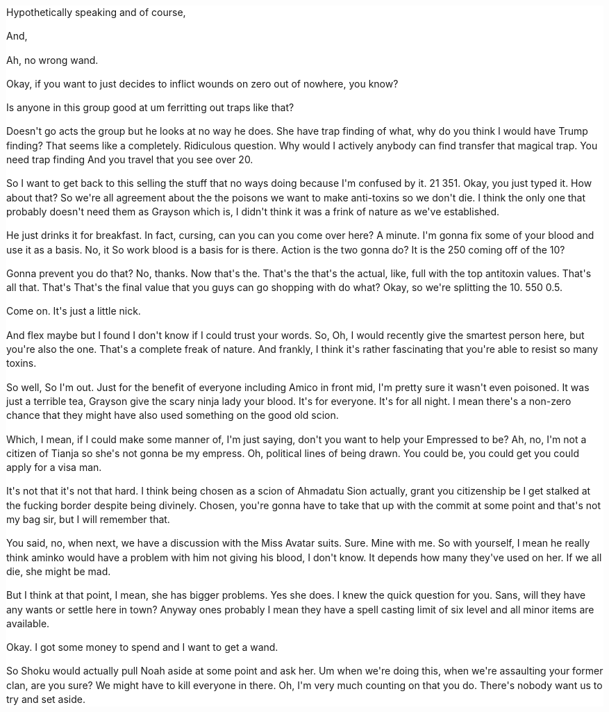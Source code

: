 Hypothetically speaking and of course,

And,

Ah, no wrong wand.

Okay, if you want to just decides to inflict wounds on zero out of nowhere, you know?

Is anyone in this group good at um ferritting out traps like that?

Doesn't go acts the group but he looks at no way he does. She have trap finding of what, why do you think I would have Trump finding? That seems like a completely. Ridiculous question. Why would I actively anybody can find transfer that magical trap. You need trap finding And you travel that you see over 20.

So I want to get back to this selling the stuff that no ways doing because I'm confused by it. 21 351. Okay, you just typed it. How about that? So we're all agreement about the the poisons we want to make anti-toxins so we don't die. I think the only one that probably doesn't need them as Grayson which is, I didn't think it was a frink of nature as we've established.

He just drinks it for breakfast. In fact, cursing, can you can you come over here? A minute. I'm gonna fix some of your blood and use it as a basis. No, it So work blood is a basis for is there. Action is the two gonna do? It is the 250 coming off of the 10?

Gonna prevent you do that? No, thanks. Now that's the. That's the that's the actual, like, full with the top antitoxin values. That's all that. That's That's the final value that you guys can go shopping with do what? Okay, so we're splitting the 10. 550 0.5.

Come on. It's just a little nick.

And flex maybe but I found I don't know if I could trust your words. So, Oh, I would recently give the smartest person here, but you're also the one. That's a complete freak of nature. And frankly, I think it's rather fascinating that you're able to resist so many toxins.

So well, So I'm out. Just for the benefit of everyone including Amico in front mid, I'm pretty sure it wasn't even poisoned. It was just a terrible tea, Grayson give the scary ninja lady your blood. It's for everyone. It's for all night. I mean there's a non-zero chance that they might have also used something on the good old scion.

Which, I mean, if I could make some manner of, I'm just saying, don't you want to help your Empressed to be? Ah, no, I'm not a citizen of Tianja so she's not gonna be my empress. Oh, political lines of being drawn. You could be, you could get you could apply for a visa man.

It's not that it's not that hard. I think being chosen as a scion of Ahmadatu Sion actually, grant you citizenship be I get stalked at the fucking border despite being divinely. Chosen, you're gonna have to take that up with the commit at some point and that's not my bag sir, but I will remember that.

You said, no, when next, we have a discussion with the Miss Avatar suits. Sure. Mine with me. So with yourself, I mean he really think aminko would have a problem with him not giving his blood, I don't know. It depends how many they've used on her. If we all die, she might be mad.

But I think at that point, I mean, she has bigger problems. Yes she does. I knew the quick question for you. Sans, will they have any wants or settle here in town? Anyway ones probably I mean they have a spell casting limit of six level and all minor items are available.

Okay. I got some money to spend and I want to get a wand.

So Shoku would actually pull Noah aside at some point and ask her. Um when we're doing this, when we're assaulting your former clan, are you sure? We might have to kill everyone in there. Oh, I'm very much counting on that you do. There's nobody want us to try and set aside.
